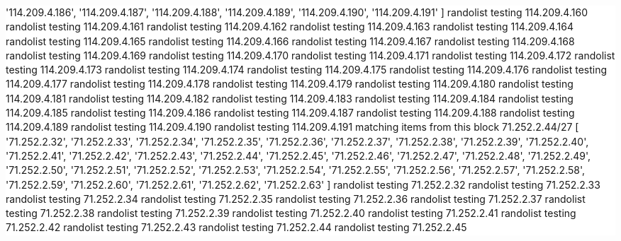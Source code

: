  '114.209.4.186', '114.209.4.187',
  '114.209.4.188', '114.209.4.189',
  '114.209.4.190', '114.209.4.191'
]
randolist testing 114.209.4.160
randolist testing 114.209.4.161
randolist testing 114.209.4.162
randolist testing 114.209.4.163
randolist testing 114.209.4.164
randolist testing 114.209.4.165
randolist testing 114.209.4.166
randolist testing 114.209.4.167
randolist testing 114.209.4.168
randolist testing 114.209.4.169
randolist testing 114.209.4.170
randolist testing 114.209.4.171
randolist testing 114.209.4.172
randolist testing 114.209.4.173
randolist testing 114.209.4.174
randolist testing 114.209.4.175
randolist testing 114.209.4.176
randolist testing 114.209.4.177
randolist testing 114.209.4.178
randolist testing 114.209.4.179
randolist testing 114.209.4.180
randolist testing 114.209.4.181
randolist testing 114.209.4.182
randolist testing 114.209.4.183
randolist testing 114.209.4.184
randolist testing 114.209.4.185
randolist testing 114.209.4.186
randolist testing 114.209.4.187
randolist testing 114.209.4.188
randolist testing 114.209.4.189
randolist testing 114.209.4.190
randolist testing 114.209.4.191
matching items from this block 71.252.2.44/27
[
  '71.252.2.32', '71.252.2.33', '71.252.2.34',
  '71.252.2.35', '71.252.2.36', '71.252.2.37',
  '71.252.2.38', '71.252.2.39', '71.252.2.40',
  '71.252.2.41', '71.252.2.42', '71.252.2.43',
  '71.252.2.44', '71.252.2.45', '71.252.2.46',
  '71.252.2.47', '71.252.2.48', '71.252.2.49',
  '71.252.2.50', '71.252.2.51', '71.252.2.52',
  '71.252.2.53', '71.252.2.54', '71.252.2.55',
  '71.252.2.56', '71.252.2.57', '71.252.2.58',
  '71.252.2.59', '71.252.2.60', '71.252.2.61',
  '71.252.2.62', '71.252.2.63'
]
randolist testing 71.252.2.32
randolist testing 71.252.2.33
randolist testing 71.252.2.34
randolist testing 71.252.2.35
randolist testing 71.252.2.36
randolist testing 71.252.2.37
randolist testing 71.252.2.38
randolist testing 71.252.2.39
randolist testing 71.252.2.40
randolist testing 71.252.2.41
randolist testing 71.252.2.42
randolist testing 71.252.2.43
randolist testing 71.252.2.44
randolist testing 71.252.2.45